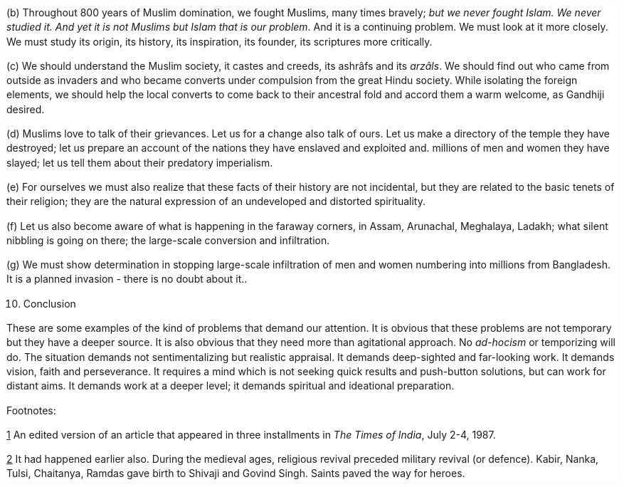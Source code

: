 \(b\) Throughout 800 years of Muslim domination, we fought Muslims, many
times bravely; *but we never fought Islam. We never studied it. And yet
it is not Muslims but Islam that is our problem*. And it is a continuing
problem. We must look at it more closely. We must study its origin, its
history, its inspiration, its founder, its scriptures more critically.

\(c\) We should understand the Muslim society, it castes and creeds, its
ashrâfs and its *arzâls*. We should find out who came from outside as
invaders and who became converts under compulsion from the great Hindu
society. While isolating the foreign elements, we should help the local
converts to come back to their ancestral fold and accord them a warm
welcome, as Gandhiji desired.

\(d\) Muslims love to talk of their grievances. Let us for a change also
talk of ours. Let us make a directory of the temple they have destroyed;
let us prepare an account of the nations they have enslaved and
exploited and. millions of men and women they have slayed; let us tell
them about their predatory imperialism.

\(e\) For ourselves we must also realize that these facts of their
history are not incidental, but they are related to the basic tenets of
their religion; they are the natural expression of an undeveloped and
distorted spirituality.

\(f\) Let us also become aware of what is happening in the faraway
corners, in Assam, Arunachal, Meghalaya, Ladakh; what silent nibbling is
going on there; the large-scale conversion and infiltration.

\(g\) We must show determination in stopping large-scale infiltration of
men and women numbering into millions from Bangladesh. It is a planned
invasion - there is no doubt about it..

  
10. Conclusion

These are some examples of the kind of problems that demand our
attention. It is obvious that these problems are not temporary but they
have a deeper source. It is also obvious that they need more than
agitational approach. No *ad-hocism* or temporizing will do. The
situation demands not sentimentalizing but realistic appraisal. It
demands deep-sighted and far-looking work. It demands vision, faith and
perseverance. It requires a mind which is not seeking quick results and
push-button solutions, but can work for distant aims. It demands work at
a deeper level; it demands spiritual and ideational preparation.

 

Footnotes:

 

[1](#1a) An edited version of an article that appeared in three
installments in *The Times of India*, July 2-4, 1987.

[2](#2a) It had happened earlier also. During the medieval ages,
religious revival preceded military revival (or defence). Kabir, Nanka,
Tulsi, Chaitanya, Ramdas gave birth to Shivaji and Govind Singh. Saints
paved the way for heroes.
